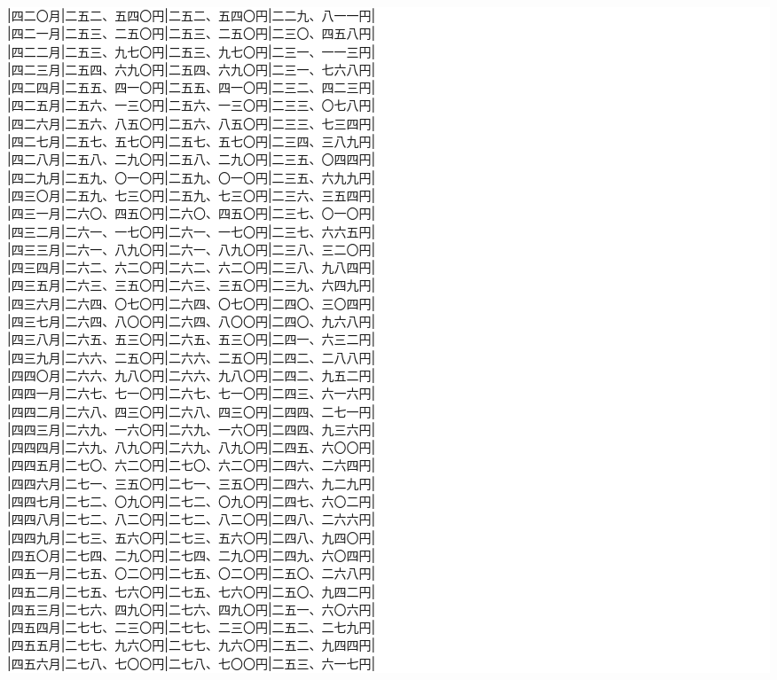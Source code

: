 |四二〇月|二五二、五四〇円|二五二、五四〇円|二二九、八一一円|  
|四二一月|二五三、二五〇円|二五三、二五〇円|二三〇、四五八円|  
|四二二月|二五三、九七〇円|二五三、九七〇円|二三一、一一三円|  
|四二三月|二五四、六九〇円|二五四、六九〇円|二三一、七六八円|  
|四二四月|二五五、四一〇円|二五五、四一〇円|二三二、四二三円|  
|四二五月|二五六、一三〇円|二五六、一三〇円|二三三、〇七八円|  
|四二六月|二五六、八五〇円|二五六、八五〇円|二三三、七三四円|  
|四二七月|二五七、五七〇円|二五七、五七〇円|二三四、三八九円|  
|四二八月|二五八、二九〇円|二五八、二九〇円|二三五、〇四四円|  
|四二九月|二五九、〇一〇円|二五九、〇一〇円|二三五、六九九円|  
|四三〇月|二五九、七三〇円|二五九、七三〇円|二三六、三五四円|  
|四三一月|二六〇、四五〇円|二六〇、四五〇円|二三七、〇一〇円|  
|四三二月|二六一、一七〇円|二六一、一七〇円|二三七、六六五円|  
|四三三月|二六一、八九〇円|二六一、八九〇円|二三八、三二〇円|  
|四三四月|二六二、六二〇円|二六二、六二〇円|二三八、九八四円|  
|四三五月|二六三、三五〇円|二六三、三五〇円|二三九、六四九円|  
|四三六月|二六四、〇七〇円|二六四、〇七〇円|二四〇、三〇四円|  
|四三七月|二六四、八〇〇円|二六四、八〇〇円|二四〇、九六八円|  
|四三八月|二六五、五三〇円|二六五、五三〇円|二四一、六三二円|  
|四三九月|二六六、二五〇円|二六六、二五〇円|二四二、二八八円|  
|四四〇月|二六六、九八〇円|二六六、九八〇円|二四二、九五二円|  
|四四一月|二六七、七一〇円|二六七、七一〇円|二四三、六一六円|  
|四四二月|二六八、四三〇円|二六八、四三〇円|二四四、二七一円|  
|四四三月|二六九、一六〇円|二六九、一六〇円|二四四、九三六円|  
|四四四月|二六九、八九〇円|二六九、八九〇円|二四五、六〇〇円|  
|四四五月|二七〇、六二〇円|二七〇、六二〇円|二四六、二六四円|  
|四四六月|二七一、三五〇円|二七一、三五〇円|二四六、九二九円|  
|四四七月|二七二、〇九〇円|二七二、〇九〇円|二四七、六〇二円|  
|四四八月|二七二、八二〇円|二七二、八二〇円|二四八、二六六円|  
|四四九月|二七三、五六〇円|二七三、五六〇円|二四八、九四〇円|  
|四五〇月|二七四、二九〇円|二七四、二九〇円|二四九、六〇四円|  
|四五一月|二七五、〇二〇円|二七五、〇二〇円|二五〇、二六八円|  
|四五二月|二七五、七六〇円|二七五、七六〇円|二五〇、九四二円|  
|四五三月|二七六、四九〇円|二七六、四九〇円|二五一、六〇六円|  
|四五四月|二七七、二三〇円|二七七、二三〇円|二五二、二七九円|  
|四五五月|二七七、九六〇円|二七七、九六〇円|二五二、九四四円|  
|四五六月|二七八、七〇〇円|二七八、七〇〇円|二五三、六一七円|  